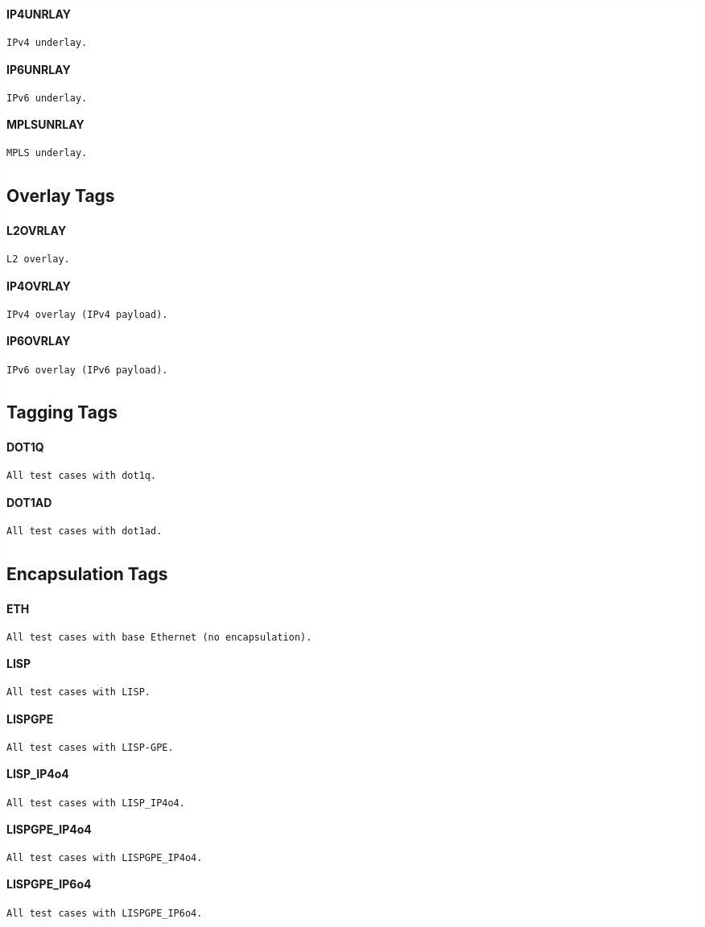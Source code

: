 **IP4UNRLAY**

    IPv4 underlay.

**IP6UNRLAY**

    IPv6 underlay.

**MPLSUNRLAY**

    MPLS underlay.

## Overlay Tags

**L2OVRLAY**

    L2 overlay.

**IP4OVRLAY**

    IPv4 overlay (IPv4 payload).

**IP6OVRLAY**

    IPv6 overlay (IPv6 payload).

## Tagging Tags

**DOT1Q**

    All test cases with dot1q.

**DOT1AD**

    All test cases with dot1ad.

## Encapsulation Tags

**ETH**

    All test cases with base Ethernet (no encapsulation).

**LISP**

    All test cases with LISP.

**LISPGPE**

    All test cases with LISP-GPE.

**LISP_IP4o4**

    All test cases with LISP_IP4o4.

**LISPGPE_IP4o4**

    All test cases with LISPGPE_IP4o4.

**LISPGPE_IP6o4**

    All test cases with LISPGPE_IP6o4.
